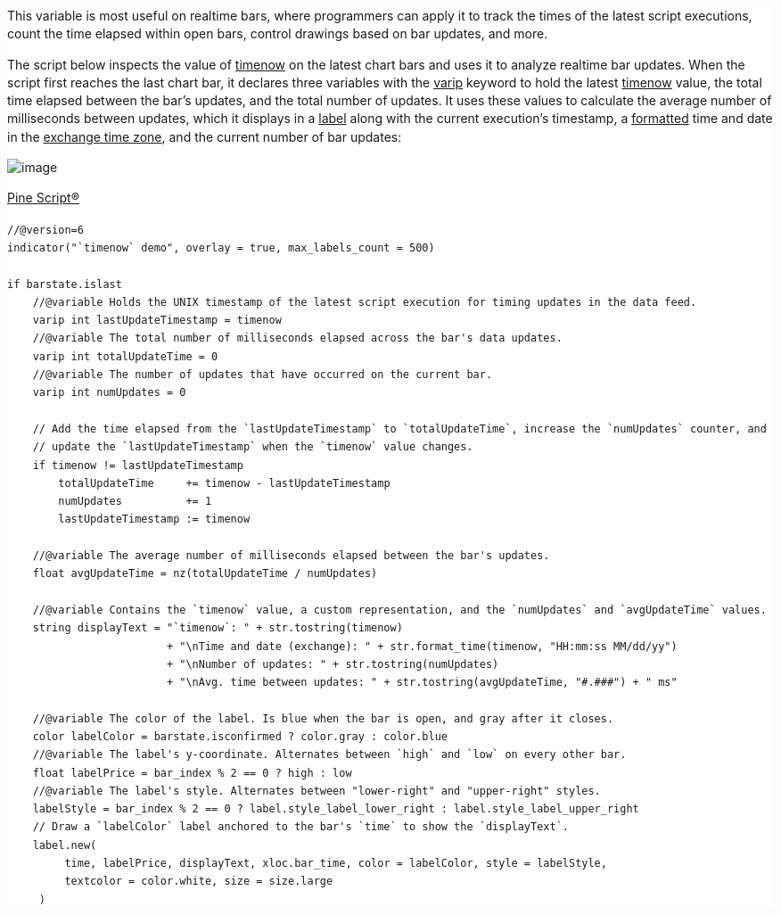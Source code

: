 This variable is most useful on realtime bars, where programmers can apply it to track the times of the latest script executions, count the time elapsed within open bars, control drawings based on bar updates, and more.

The script below inspects the value of [timenow](https://www.tradingview.com/pine-script-reference/v6/#var_timenow) on the latest chart bars and uses it to analyze realtime bar updates. When the script first reaches the last chart bar, it declares three variables with the [varip](https://www.tradingview.com/pine-script-reference/v6/#kw_varip) keyword to hold the latest [timenow](https://www.tradingview.com/pine-script-reference/v6/#var_timenow) value, the total time elapsed between the bar’s updates, and the total number of updates. It uses these values to calculate the average number of milliseconds between updates, which it displays in a [label](https://www.tradingview.com/pine-script-reference/v6/#type_label) along with the current execution’s timestamp, a [formatted](https://www.tradingview.com/pine-script-docs/concepts/time/#formatting-dates-and-times) time and date in the [exchange time zone](https://www.tradingview.com/pine-script-docs/concepts/time/#time-zones), and the current number of bar updates:

![image](https://www.tradingview.com/pine-script-docs/_astro/Time-Time-variables-Timenow-1.OYWKIkvY_Z1MUwEq.webp)

[Pine Script®](https://tradingview.com/pine-script-docs)

```pine
//@version=6
indicator("`timenow` demo", overlay = true, max_labels_count = 500)

if barstate.islast
    //@variable Holds the UNIX timestamp of the latest script execution for timing updates in the data feed. 
    varip int lastUpdateTimestamp = timenow
    //@variable The total number of milliseconds elapsed across the bar's data updates.
    varip int totalUpdateTime = 0
    //@variable The number of updates that have occurred on the current bar.
    varip int numUpdates = 0

    // Add the time elapsed from the `lastUpdateTimestamp` to `totalUpdateTime`, increase the `numUpdates` counter, and 
    // update the `lastUpdateTimestamp` when the `timenow` value changes.
    if timenow != lastUpdateTimestamp
        totalUpdateTime     += timenow - lastUpdateTimestamp
        numUpdates          += 1
        lastUpdateTimestamp := timenow
    
    //@variable The average number of milliseconds elapsed between the bar's updates.
    float avgUpdateTime = nz(totalUpdateTime / numUpdates)
    
    //@variable Contains the `timenow` value, a custom representation, and the `numUpdates` and `avgUpdateTime` values.
    string displayText = "`timenow`: " + str.tostring(timenow)
                         + "\nTime and date (exchange): " + str.format_time(timenow, "HH:mm:ss MM/dd/yy")
                         + "\nNumber of updates: " + str.tostring(numUpdates)
                         + "\nAvg. time between updates: " + str.tostring(avgUpdateTime, "#.###") + " ms"

    //@variable The color of the label. Is blue when the bar is open, and gray after it closes. 
    color labelColor = barstate.isconfirmed ? color.gray : color.blue 
    //@variable The label's y-coordinate. Alternates between `high` and `low` on every other bar. 
    float labelPrice = bar_index % 2 == 0 ? high : low
    //@variable The label's style. Alternates between "lower-right" and "upper-right" styles.
    labelStyle = bar_index % 2 == 0 ? label.style_label_lower_right : label.style_label_upper_right  
    // Draw a `labelColor` label anchored to the bar's `time` to show the `displayText`.
    label.new(
         time, labelPrice, displayText, xloc.bar_time, color = labelColor, style = labelStyle, 
         textcolor = color.white, size = size.large
     ) 
```